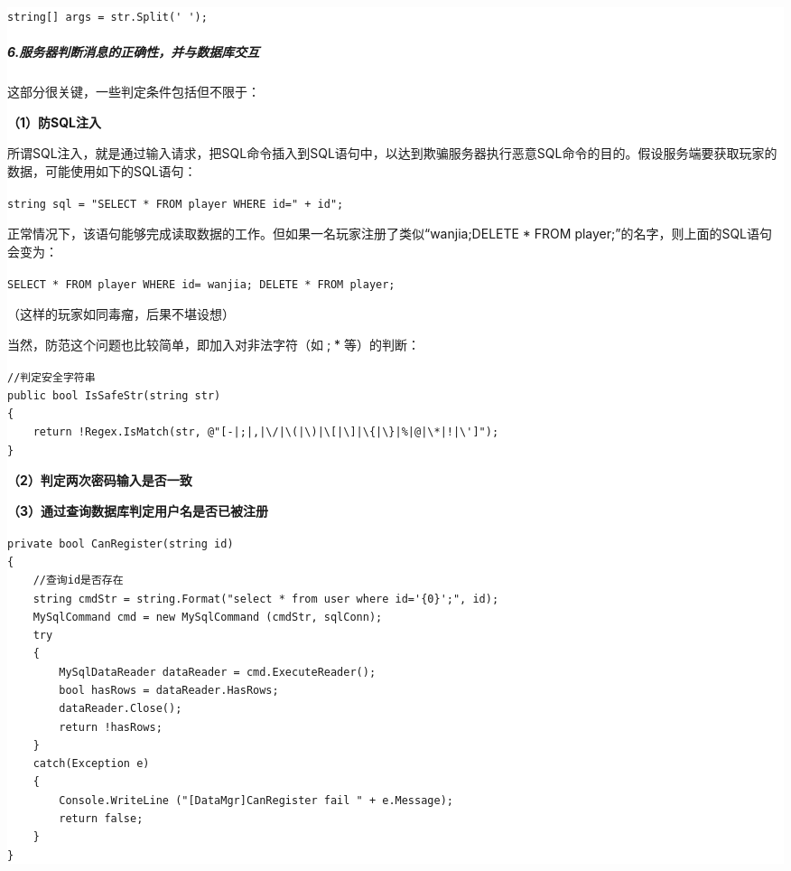 ```
string[] args = str.Split(' ');
```

##### 6.服务器判断消息的正确性，并与数据库交互

这部分很关键，一些判定条件包括但不限于：

**（1）防SQL注入**

所谓SQL注入，就是通过输入请求，把SQL命令插入到SQL语句中，以达到欺骗服务器执行恶意SQL命令的目的。假设服务端要获取玩家的数据，可能使用如下的SQL语句：

```
string sql = "SELECT * FROM player WHERE id=" + id";
```

正常情况下，该语句能够完成读取数据的工作。但如果一名玩家注册了类似“wanjia;DELETE * FROM player;”的名字，则上面的SQL语句会变为：

```
SELECT * FROM player WHERE id= wanjia; DELETE * FROM player;
```

（这样的玩家如同毒瘤，后果不堪设想）

当然，防范这个问题也比较简单，即加入对非法字符（如 ; * 等）的判断：

```
//判定安全字符串
public bool IsSafeStr(string str)
{
	return !Regex.IsMatch(str, @"[-|;|,|\/|\(|\)|\[|\]|\{|\}|%|@|\*|!|\']");
}
```

 

**（2）判定两次密码输入是否一致**

**（3）通过查询数据库判定用户名是否已被注册**

```
private bool CanRegister(string id)
{
	//查询id是否存在
	string cmdStr = string.Format("select * from user where id='{0}';", id);
	MySqlCommand cmd = new MySqlCommand (cmdStr, sqlConn);
	try
	{
		MySqlDataReader dataReader = cmd.ExecuteReader();
		bool hasRows = dataReader.HasRows;
		dataReader.Close();
		return !hasRows;
	}
	catch(Exception e)
	{
		Console.WriteLine ("[DataMgr]CanRegister fail " + e.Message);
		return false;
	}
}
```
